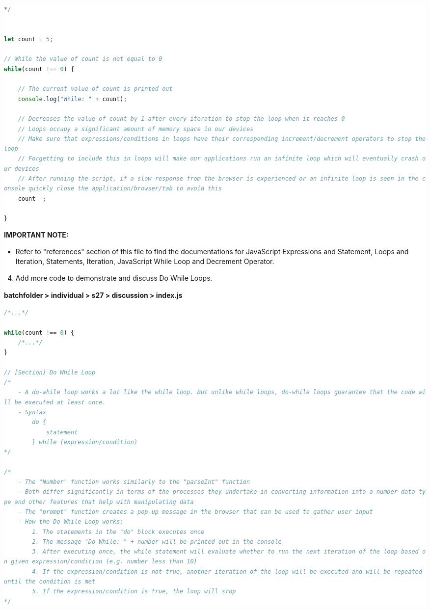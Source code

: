 ```js
*/


let count = 5;

// While the value of count is not equal to 0
while(count !== 0) {

    // The current value of count is printed out
    console.log("While: " + count);

    // Decreases the value of count by 1 after every iteration to stop the loop when it reaches 0
    // Loops occupy a significant amount of memory space in our devices
    // Make sure that expressions/conditions in loops have their corresponding increment/decrement operators to stop the loop
    // Forgetting to include this in loops will make our applications run an infinite loop which will eventually crash our devices
    // After running the script, if a slow response from the browser is experienced or an infinite loop is seen in the console quickly close the application/browser/tab to avoid this
    count--;

}
```

**IMPORTANT NOTE:**
- Refer to "references" section of this file to find the documentations for JavaScript Expressions and Statement, Loops and Iteration, Statements, Iteration, JavaScript While Loop and Decrement Operator.

4. Add more code to demonstrate and discuss Do While Loops.

**batchfolder > individual > s27 > discussion > index.js**

```js
/*...*/

while(count !== 0) {
	/*...*/
}

// [Section] Do While Loop
/*
    - A do-while loop works a lot like the while loop. But unlike while loops, do-while loops guarantee that the code will be executed at least once.
    - Syntax
        do {
            statement
        } while (expression/condition)
*/

/*
    - The "Number" function works similarly to the "parseInt" function
    - Both differ significantly in terms of the processes they undertake in converting information into a number data type and other features that help with manipulating data
    - The "prompt" function creates a pop-up message in the browser that can be used to gather user input
    - How the Do While Loop works:
        1. The statements in the "do" block executes once
        2. The message "Do While: " + number will be printed out in the console
        3. After executing once, the while statement will evaluate whether to run the next iteration of the loop based on given expression/condition (e.g. number less than 10)
        4. If the expression/condition is not true, another iteration of the loop will be executed and will be repeated until the condition is met
        5. If the expression/condition is true, the loop will stop
*/
```